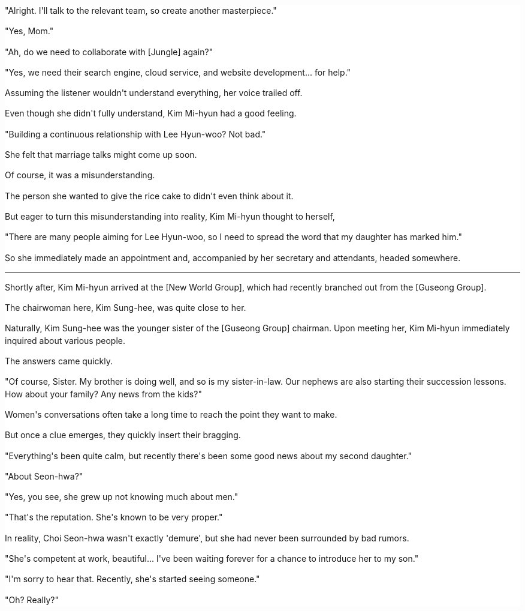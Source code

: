 "Alright. I'll talk to the relevant team, so create another masterpiece."

"Yes, Mom."

"Ah, do we need to collaborate with [Jungle] again?"

"Yes, we need their search engine, cloud service, and website development... for help."

Assuming the listener wouldn't understand everything, her voice trailed off.

Even though she didn't fully understand, Kim Mi-hyun had a good feeling.

"Building a continuous relationship with Lee Hyun-woo? Not bad."

She felt that marriage talks might come up soon.

Of course, it was a misunderstanding.

The person she wanted to give the rice cake to didn't even think about it.

But eager to turn this misunderstanding into reality, Kim Mi-hyun thought to herself,

"There are many people aiming for Lee Hyun-woo, so I need to spread the word that my daughter has marked him."

So she immediately made an appointment and, accompanied by her secretary and attendants, headed somewhere.

* * *

Shortly after, Kim Mi-hyun arrived at the [New World Group], which had recently branched out from the [Guseong Group].

The chairwoman here, Kim Sung-hee, was quite close to her.

Naturally, Kim Sung-hee was the younger sister of the [Guseong Group] chairman. Upon meeting her, Kim Mi-hyun immediately inquired about various people.

The answers came quickly.

"Of course, Sister. My brother is doing well, and so is my sister-in-law. Our nephews are also starting their succession lessons. How about your family? Any news from the kids?"

Women's conversations often take a long time to reach the point they want to make.

But once a clue emerges, they quickly insert their bragging.

"Everything's been quite calm, but recently there's been some good news about my second daughter."

"About Seon-hwa?"

"Yes, you see, she grew up not knowing much about men."

"That's the reputation. She's known to be very proper."

In reality, Choi Seon-hwa wasn't exactly 'demure', but she had never been surrounded by bad rumors.

"She's competent at work, beautiful... I've been waiting forever for a chance to introduce her to my son."

"I'm sorry to hear that. Recently, she's started seeing someone."

"Oh? Really?"
